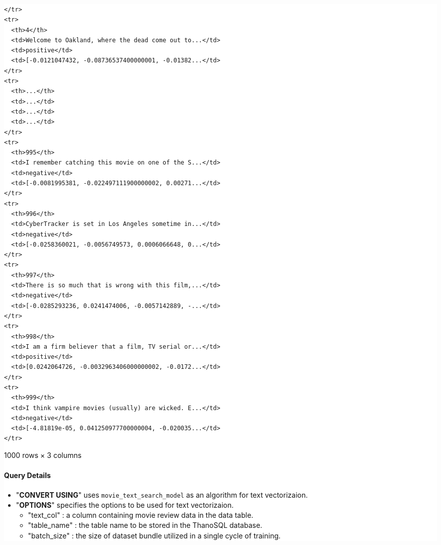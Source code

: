     </tr>
    <tr>
      <th>4</th>
      <td>Welcome to Oakland, where the dead come out to...</td>
      <td>positive</td>
      <td>[-0.0121047432, -0.08736537400000001, -0.01382...</td>
    </tr>
    <tr>
      <th>...</th>
      <td>...</td>
      <td>...</td>
      <td>...</td>
    </tr>
    <tr>
      <th>995</th>
      <td>I remember catching this movie on one of the S...</td>
      <td>negative</td>
      <td>[-0.0081995381, -0.022497111900000002, 0.00271...</td>
    </tr>
    <tr>
      <th>996</th>
      <td>CyberTracker is set in Los Angeles sometime in...</td>
      <td>negative</td>
      <td>[-0.0258360021, -0.0056749573, 0.0006066648, 0...</td>
    </tr>
    <tr>
      <th>997</th>
      <td>There is so much that is wrong with this film,...</td>
      <td>negative</td>
      <td>[-0.0285293236, 0.0241474006, -0.0057142889, -...</td>
    </tr>
    <tr>
      <th>998</th>
      <td>I am a firm believer that a film, TV serial or...</td>
      <td>positive</td>
      <td>[0.0242064726, -0.0032963406000000002, -0.0172...</td>
    </tr>
    <tr>
      <th>999</th>
      <td>I think vampire movies (usually) are wicked. E...</td>
      <td>negative</td>
      <td>[-4.81819e-05, 0.041250977700000004, -0.020035...</td>
    </tr>
  </tbody>
</table>
<p>1000 rows × 3 columns</p>
</div>



<div class="admonition note">
    <h4 class="admonition-title">Query Details</h4>
    <ul>
        <li>"<strong>CONVERT USING</strong>" uses <code>movie_text_search_model</code> as an algorithm for text vectorizaion.</li>
        <li>"<strong>OPTIONS</strong>" specifies the options to be used for text vectorizaion.
        <ul>
            <li>"text_col" : a column containing movie review data in the data table.</li>
            <li>"table_name" : the table name to be stored in the ThanoSQL database.</li>
            <li>"batch_size" : the size of dataset bundle utilized in a single cycle of training.</li> 
        </ul>
        </li>
    </ul>
</div>
